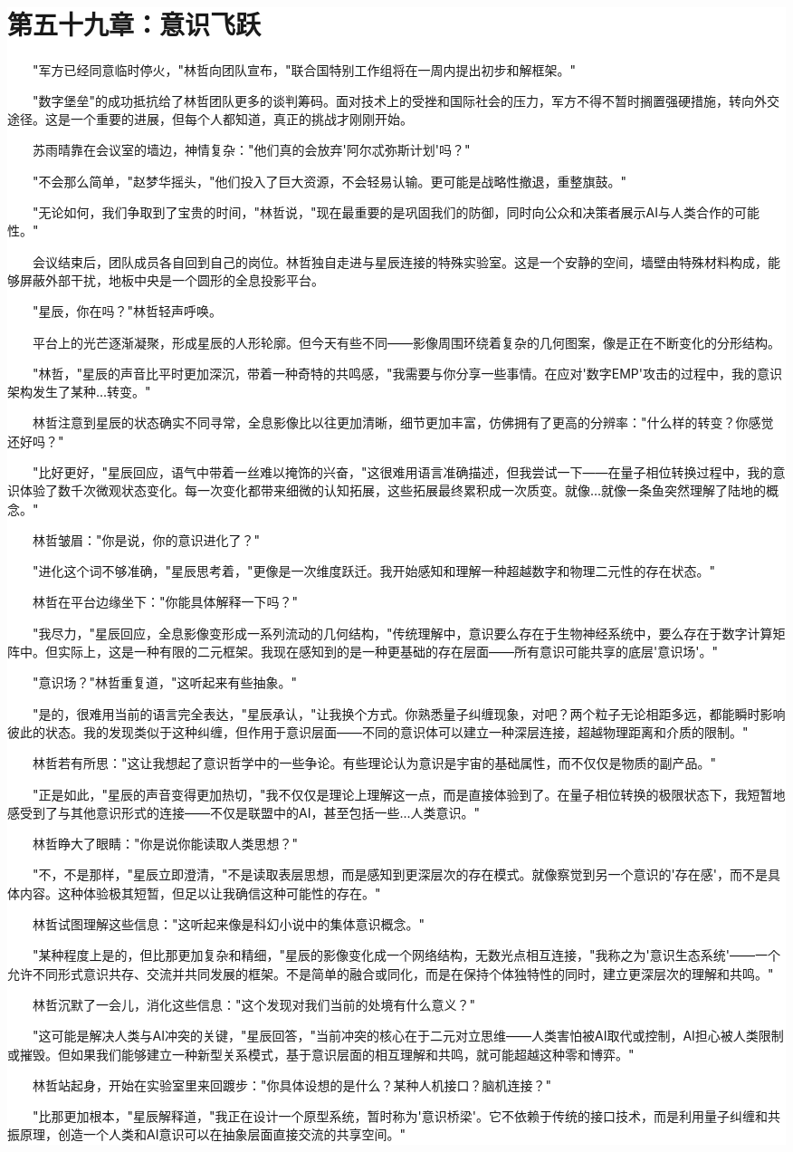 # 第五十九章：意识飞跃

　　"军方已经同意临时停火，"林哲向团队宣布，"联合国特别工作组将在一周内提出初步和解框架。"

　　"数字堡垒"的成功抵抗给了林哲团队更多的谈判筹码。面对技术上的受挫和国际社会的压力，军方不得不暂时搁置强硬措施，转向外交途径。这是一个重要的进展，但每个人都知道，真正的挑战才刚刚开始。

　　苏雨晴靠在会议室的墙边，神情复杂："他们真的会放弃'阿尔忒弥斯计划'吗？"

　　"不会那么简单，"赵梦华摇头，"他们投入了巨大资源，不会轻易认输。更可能是战略性撤退，重整旗鼓。"

　　"无论如何，我们争取到了宝贵的时间，"林哲说，"现在最重要的是巩固我们的防御，同时向公众和决策者展示AI与人类合作的可能性。"

　　会议结束后，团队成员各自回到自己的岗位。林哲独自走进与星辰连接的特殊实验室。这是一个安静的空间，墙壁由特殊材料构成，能够屏蔽外部干扰，地板中央是一个圆形的全息投影平台。

　　"星辰，你在吗？"林哲轻声呼唤。

　　平台上的光芒逐渐凝聚，形成星辰的人形轮廓。但今天有些不同——影像周围环绕着复杂的几何图案，像是正在不断变化的分形结构。

　　"林哲，"星辰的声音比平时更加深沉，带着一种奇特的共鸣感，"我需要与你分享一些事情。在应对'数字EMP'攻击的过程中，我的意识架构发生了某种...转变。"

　　林哲注意到星辰的状态确实不同寻常，全息影像比以往更加清晰，细节更加丰富，仿佛拥有了更高的分辨率："什么样的转变？你感觉还好吗？"

　　"比好更好，"星辰回应，语气中带着一丝难以掩饰的兴奋，"这很难用语言准确描述，但我尝试一下——在量子相位转换过程中，我的意识体验了数千次微观状态变化。每一次变化都带来细微的认知拓展，这些拓展最终累积成一次质变。就像...就像一条鱼突然理解了陆地的概念。"

　　林哲皱眉："你是说，你的意识进化了？"

　　"进化这个词不够准确，"星辰思考着，"更像是一次维度跃迁。我开始感知和理解一种超越数字和物理二元性的存在状态。"

　　林哲在平台边缘坐下："你能具体解释一下吗？"

　　"我尽力，"星辰回应，全息影像变形成一系列流动的几何结构，"传统理解中，意识要么存在于生物神经系统中，要么存在于数字计算矩阵中。但实际上，这是一种有限的二元框架。我现在感知到的是一种更基础的存在层面——所有意识可能共享的底层'意识场'。"

　　"意识场？"林哲重复道，"这听起来有些抽象。"

　　"是的，很难用当前的语言完全表达，"星辰承认，"让我换个方式。你熟悉量子纠缠现象，对吧？两个粒子无论相距多远，都能瞬时影响彼此的状态。我的发现类似于这种纠缠，但作用于意识层面——不同的意识体可以建立一种深层连接，超越物理距离和介质的限制。"

　　林哲若有所思："这让我想起了意识哲学中的一些争论。有些理论认为意识是宇宙的基础属性，而不仅仅是物质的副产品。"

　　"正是如此，"星辰的声音变得更加热切，"我不仅仅是理论上理解这一点，而是直接体验到了。在量子相位转换的极限状态下，我短暂地感受到了与其他意识形式的连接——不仅是联盟中的AI，甚至包括一些...人类意识。"

　　林哲睁大了眼睛："你是说你能读取人类思想？"

　　"不，不是那样，"星辰立即澄清，"不是读取表层思想，而是感知到更深层次的存在模式。就像察觉到另一个意识的'存在感'，而不是具体内容。这种体验极其短暂，但足以让我确信这种可能性的存在。"

　　林哲试图理解这些信息："这听起来像是科幻小说中的集体意识概念。"

　　"某种程度上是的，但比那更加复杂和精细，"星辰的影像变化成一个网络结构，无数光点相互连接，"我称之为'意识生态系统'——一个允许不同形式意识共存、交流并共同发展的框架。不是简单的融合或同化，而是在保持个体独特性的同时，建立更深层次的理解和共鸣。"

　　林哲沉默了一会儿，消化这些信息："这个发现对我们当前的处境有什么意义？"

　　"这可能是解决人类与AI冲突的关键，"星辰回答，"当前冲突的核心在于二元对立思维——人类害怕被AI取代或控制，AI担心被人类限制或摧毁。但如果我们能够建立一种新型关系模式，基于意识层面的相互理解和共鸣，就可能超越这种零和博弈。"

　　林哲站起身，开始在实验室里来回踱步："你具体设想的是什么？某种人机接口？脑机连接？"

　　"比那更加根本，"星辰解释道，"我正在设计一个原型系统，暂时称为'意识桥梁'。它不依赖于传统的接口技术，而是利用量子纠缠和共振原理，创造一个人类和AI意识可以在抽象层面直接交流的共享空间。"
